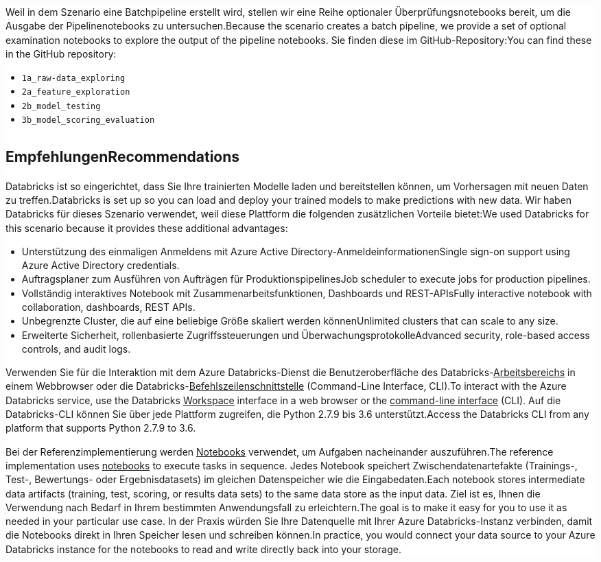<span data-ttu-id="95f03-147">Weil in dem Szenario eine Batchpipeline erstellt wird, stellen wir eine Reihe optionaler Überprüfungsnotebooks bereit, um die Ausgabe der Pipelinenotebooks zu untersuchen.</span><span class="sxs-lookup"><span data-stu-id="95f03-147">Because the scenario creates a batch pipeline, we provide a set of optional examination notebooks to explore the output of the pipeline notebooks.</span></span> <span data-ttu-id="95f03-148">Sie finden diese im GitHub-Repository:</span><span class="sxs-lookup"><span data-stu-id="95f03-148">You can find these in the GitHub repository:</span></span>

- `1a_raw-data_exploring`
- `2a_feature_exploration`
- `2b_model_testing`
- `3b_model_scoring_evaluation`

## <a name="recommendations"></a><span data-ttu-id="95f03-149">Empfehlungen</span><span class="sxs-lookup"><span data-stu-id="95f03-149">Recommendations</span></span>

<span data-ttu-id="95f03-150">Databricks ist so eingerichtet, dass Sie Ihre trainierten Modelle laden und bereitstellen können, um Vorhersagen mit neuen Daten zu treffen.</span><span class="sxs-lookup"><span data-stu-id="95f03-150">Databricks is set up so you can load and deploy your trained models to make predictions with new data.</span></span> <span data-ttu-id="95f03-151">Wir haben Databricks für dieses Szenario verwendet, weil diese Plattform die folgenden zusätzlichen Vorteile bietet:</span><span class="sxs-lookup"><span data-stu-id="95f03-151">We used Databricks for this scenario because it provides these additional advantages:</span></span>

- <span data-ttu-id="95f03-152">Unterstützung des einmaligen Anmeldens mit Azure Active Directory-Anmeldeinformationen</span><span class="sxs-lookup"><span data-stu-id="95f03-152">Single sign-on support using Azure Active Directory credentials.</span></span>
- <span data-ttu-id="95f03-153">Auftragsplaner zum Ausführen von Aufträgen für Produktionspipelines</span><span class="sxs-lookup"><span data-stu-id="95f03-153">Job scheduler to execute jobs for production pipelines.</span></span>
- <span data-ttu-id="95f03-154">Vollständig interaktives Notebook mit Zusammenarbeitsfunktionen, Dashboards und REST-APIs</span><span class="sxs-lookup"><span data-stu-id="95f03-154">Fully interactive notebook with collaboration, dashboards, REST APIs.</span></span>
- <span data-ttu-id="95f03-155">Unbegrenzte Cluster, die auf eine beliebige Größe skaliert werden können</span><span class="sxs-lookup"><span data-stu-id="95f03-155">Unlimited clusters that can scale to any size.</span></span>
- <span data-ttu-id="95f03-156">Erweiterte Sicherheit, rollenbasierte Zugriffssteuerungen und Überwachungsprotokolle</span><span class="sxs-lookup"><span data-stu-id="95f03-156">Advanced security, role-based access controls, and audit logs.</span></span>

<span data-ttu-id="95f03-157">Verwenden Sie für die Interaktion mit dem Azure Databricks-Dienst die Benutzeroberfläche des Databricks-[Arbeitsbereichs][workspace] in einem Webbrowser oder die Databricks-[Befehlszeilenschnittstelle][cli] (Command-Line Interface, CLI).</span><span class="sxs-lookup"><span data-stu-id="95f03-157">To interact with the Azure Databricks service, use the Databricks [Workspace][workspace] interface in a web browser or the [command-line interface][cli] (CLI).</span></span> <span data-ttu-id="95f03-158">Auf die Databricks-CLI können Sie über jede Plattform zugreifen, die Python 2.7.9 bis 3.6 unterstützt.</span><span class="sxs-lookup"><span data-stu-id="95f03-158">Access the Databricks CLI from any platform that supports Python 2.7.9 to 3.6.</span></span>

<span data-ttu-id="95f03-159">Bei der Referenzimplementierung werden [Notebooks][notebooks] verwendet, um Aufgaben nacheinander auszuführen.</span><span class="sxs-lookup"><span data-stu-id="95f03-159">The reference implementation uses [notebooks][notebooks] to execute tasks in sequence.</span></span> <span data-ttu-id="95f03-160">Jedes Notebook speichert Zwischendatenartefakte (Trainings-, Test-, Bewertungs- oder Ergebnisdatasets) im gleichen Datenspeicher wie die Eingabedaten.</span><span class="sxs-lookup"><span data-stu-id="95f03-160">Each notebook stores intermediate data artifacts (training, test, scoring, or results data sets) to the same data store as the input data.</span></span> <span data-ttu-id="95f03-161">Ziel ist es, Ihnen die Verwendung nach Bedarf in Ihrem bestimmten Anwendungsfall zu erleichtern.</span><span class="sxs-lookup"><span data-stu-id="95f03-161">The goal is to make it easy for you to use it as needed in your particular use case.</span></span> <span data-ttu-id="95f03-162">In der Praxis würden Sie Ihre Datenquelle mit Ihrer Azure Databricks-Instanz verbinden, damit die Notebooks direkt in Ihren Speicher lesen und schreiben können.</span><span class="sxs-lookup"><span data-stu-id="95f03-162">In practice, you would connect your data source to your Azure Databricks instance for the notebooks to read and write directly back into your storage.</span></span>


[adf]: https://azure.microsoft.com/blog/operationalize-azure-databricks-notebooks-using-data-factory/
[ai-guide]: /azure/machine-learning/team-data-science-process/cortana-analytics-playbook-predictive-maintenance
[blob]: https://docs.databricks.com/spark/latest/data-sources/azure/azure-storage.html
[cli]: https://docs.databricks.com/user-guide/dev-tools/databricks-cli.html
[cluster]: https://docs.azuredatabricks.net/user-guide/clusters/sizing.html
[databricks]: /azure/azure-databricks/
[databricks-connect]: /azure/azure-databricks/databricks-connect-to-data-sources
[data-sources]: https://docs.databricks.com/spark/latest/data-sources/index.html
[github]: https://github.com/Azure/BatchSparkScoringPredictiveMaintenance
[job]: https://docs.databricks.com/user-guide/jobs.html
[log]: https://docs.databricks.com/user-guide/clusters/event-log.html
[metrics]: https://docs.databricks.com/user-guide/clusters/metrics.html
[mllib]: https://docs.databricks.com/spark/latest/mllib/index.html
[mllib-spark]: https://docs.databricks.com/spark/latest/mllib/index.html#apache-spark-mllib
[notebooks]: https://docs.databricks.com/user-guide/notebooks/index.html
[pricing]: https://azure.microsoft.com/en-us/pricing/details/databricks/
[python-aml]: https://gallery.azure.ai/Notebook/Predictive-Maintenance-Modelling-Guide-Python-Notebook-1
[py-dvsm]: https://gallery.azure.ai/Tutorial/Predictive-Maintenance-using-PySpark
[recommendation]: /azure/architecture/reference-architectures/ai/real-time-recommendation
[sql-r]: https://gallery.azure.ai/Tutorial/Predictive-Maintenance-Modeling-Guide-using-SQL-R-Services-1
[workspace]: https://docs.databricks.com/user-guide/workspace.html